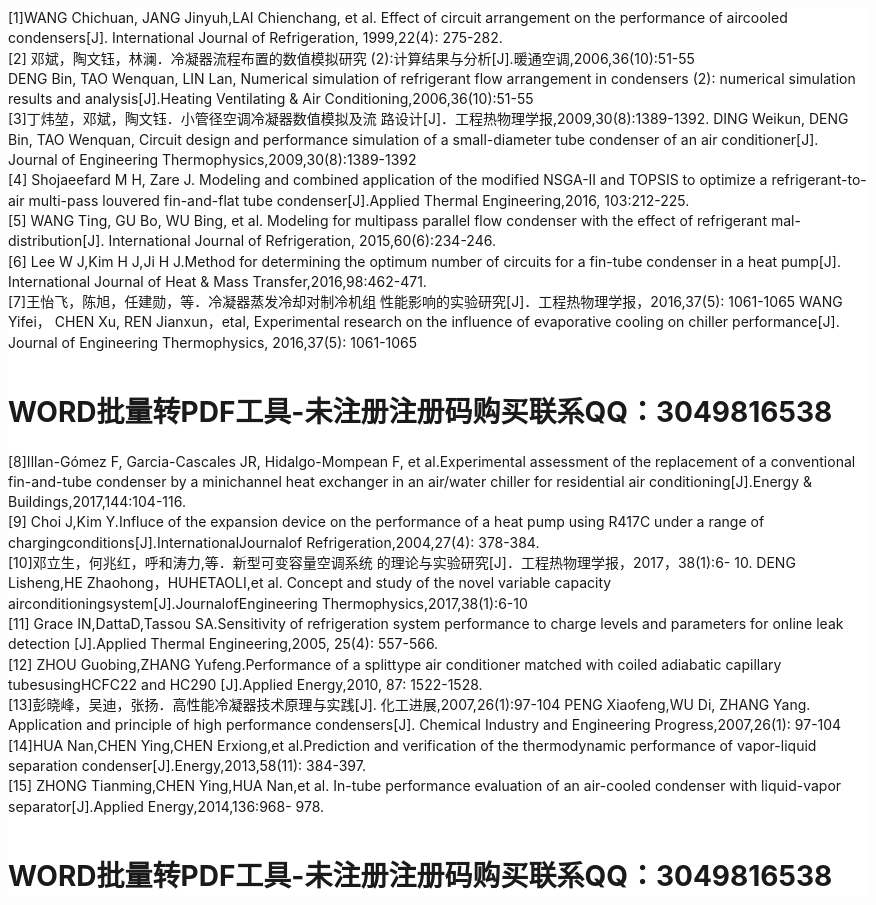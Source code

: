 [1]WANG Chichuan, JANG Jinyuh,LAI Chienchang, et al. Effect of circuit arrangement on the performance of aircooled condensers[J]. International Journal of Refrigeration, 1999,22(4): 275-282.   
[2] 邓斌，陶文钰，林澜．冷凝器流程布置的数值模拟研究 (2):计算结果与分析[J].暖通空调,2006,36(10):51-55   
DENG Bin, TAO Wenquan, LIN Lan, Numerical simulation of refrigerant flow arrangement in condensers (2): numerical simulation results and analysis[J].Heating Ventilating & Air Conditioning,2006,36(10):51-55   
[3]丁炜堃，邓斌，陶文钰．小管径空调冷凝器数值模拟及流 路设计[J]．工程热物理学报,2009,30(8):1389-1392. DING Weikun, DENG Bin, TAO Wenquan, Circuit design and performance simulation of a small-diameter tube condenser of an air conditioner[J]. Journal of Engineering Thermophysics,2009,30(8):1389-1392   
[4] Shojaeefard M H, Zare J. Modeling and combined application of the modified NSGA-II and TOPSIS to optimize a refrigerant-to-air multi-pass louvered fin-and-flat tube condenser[J].Applied Thermal Engineering,2016, 103:212-225.   
[5] WANG Ting, GU Bo, WU Bing, et al. Modeling for multipass parallel flow condenser with the effect of refrigerant mal-distribution[J]. International Journal of Refrigeration, 2015,60(6):234-246.   
[6] Lee W J,Kim H J,Ji H J.Method for determining the optimum number of circuits for a fin-tube condenser in a heat pump[J]. International Journal of Heat & Mass Transfer,2016,98:462-471.   
[7]王怡飞，陈旭，任建勋，等．冷凝器蒸发冷却对制冷机组 性能影响的实验研究[J]．工程热物理学报，2016,37(5): 1061-1065 WANG Yifei， CHEN Xu, REN Jianxun，etal, Experimental research on the influence of evaporative cooling on chiller performance[J]. Journal of Engineering Thermophysics, 2016,37(5): 1061-1065

# WORD批量转PDF工具-未注册注册码购买联系QQ：3049816538

[8]Illan-Gómez F, Garcia-Cascales JR, Hidalgo-Mompean F, et al.Experimental assessment of the replacement of a conventional fin-and-tube condenser by a minichannel heat exchanger in an air/water chiller for residential air conditioning[J].Energy & Buildings,2017,144:104-116.   
[9] Choi J,Kim Y.Influce of the expansion device on the performance of a heat pump using R417C under a range of chargingconditions[J].InternationalJournalof Refrigeration,2004,27(4): 378-384.   
[10]邓立生，何兆红，呼和涛力,等．新型可变容量空调系统 的理论与实验研究[J]．工程热物理学报，2017，38(1):6- 10. DENG Lisheng,HE Zhaohong，HUHETAOLI,et al. Concept and study of the novel variable capacity airconditioningsystem[J].JournalofEngineering Thermophysics,2017,38(1):6-10   
[11] Grace IN,DattaD,Tassou SA.Sensitivity of refrigeration system performance to charge levels and parameters for online leak detection [J].Applied Thermal Engineering,2005, 25(4): 557-566.   
[12] ZHOU Guobing,ZHANG Yufeng.Performance of a splittype air conditioner matched with coiled adiabatic capillary tubesusingHCFC22 and HC290 [J].Applied Energy,2010, 87: 1522-1528.   
[13]彭晓峰，吴迪，张扬．高性能冷凝器技术原理与实践[J]. 化工进展,2007,26(1):97-104 PENG Xiaofeng,WU Di, ZHANG Yang. Application and principle of high performance condensers[J]. Chemical Industry and Engineering Progress,2007,26(1): 97-104   
[14]HUA Nan,CHEN Ying,CHEN Erxiong,et al.Prediction and verification of the thermodynamic performance of vapor-liquid separation condenser[J].Energy,2013,58(11): 384-397.   
[15] ZHONG Tianming,CHEN Ying,HUA Nan,et al. In-tube performance evaluation of an air-cooled condenser with liquid-vapor separator[J].Applied Energy,2014,136:968- 978.

# WORD批量转PDF工具-未注册注册码购买联系QQ：3049816538